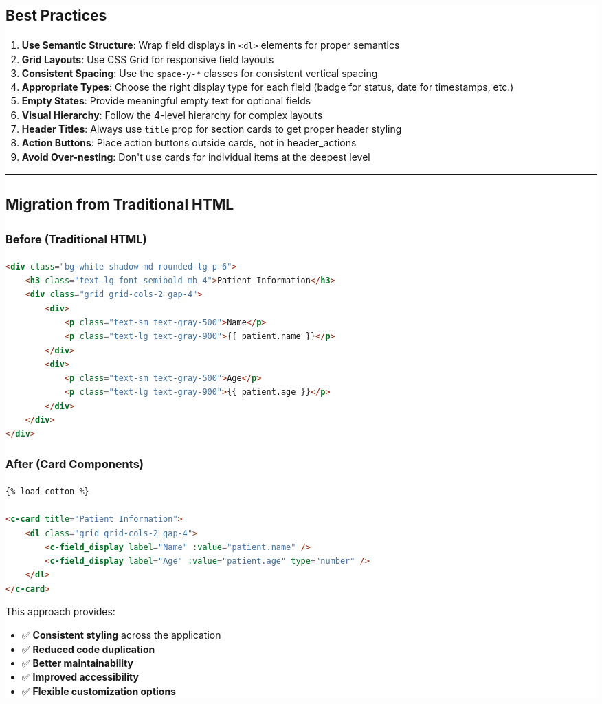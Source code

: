 ## Best Practices

1. **Use Semantic Structure**: Wrap field displays in `<dl>` elements for proper semantics
2. **Grid Layouts**: Use CSS Grid for responsive field layouts
3. **Consistent Spacing**: Use the `space-y-*` classes for consistent vertical spacing
4. **Appropriate Types**: Choose the right display type for each field (badge for status, date for timestamps, etc.)
5. **Empty States**: Provide meaningful empty text for optional fields
6. **Visual Hierarchy**: Follow the 4-level hierarchy for complex layouts
7. **Header Titles**: Always use `title` prop for section cards to get proper header styling
8. **Action Buttons**: Place action buttons outside cards, not in header_actions
9. **Avoid Over-nesting**: Don't use cards for individual items at the deepest level

---

## Migration from Traditional HTML

### Before (Traditional HTML)
```html
<div class="bg-white shadow-md rounded-lg p-6">
    <h3 class="text-lg font-semibold mb-4">Patient Information</h3>
    <div class="grid grid-cols-2 gap-4">
        <div>
            <p class="text-sm text-gray-500">Name</p>
            <p class="text-lg text-gray-900">{{ patient.name }}</p>
        </div>
        <div>
            <p class="text-sm text-gray-500">Age</p>
            <p class="text-lg text-gray-900">{{ patient.age }}</p>
        </div>
    </div>
</div>
```

### After (Card Components)
```html
{% load cotton %}

<c-card title="Patient Information">
    <dl class="grid grid-cols-2 gap-4">
        <c-field_display label="Name" :value="patient.name" />
        <c-field_display label="Age" :value="patient.age" type="number" />
    </dl>
</c-card>
```

This approach provides:
- ✅ **Consistent styling** across the application
- ✅ **Reduced code duplication** 
- ✅ **Better maintainability**
- ✅ **Improved accessibility**
- ✅ **Flexible customization options** 